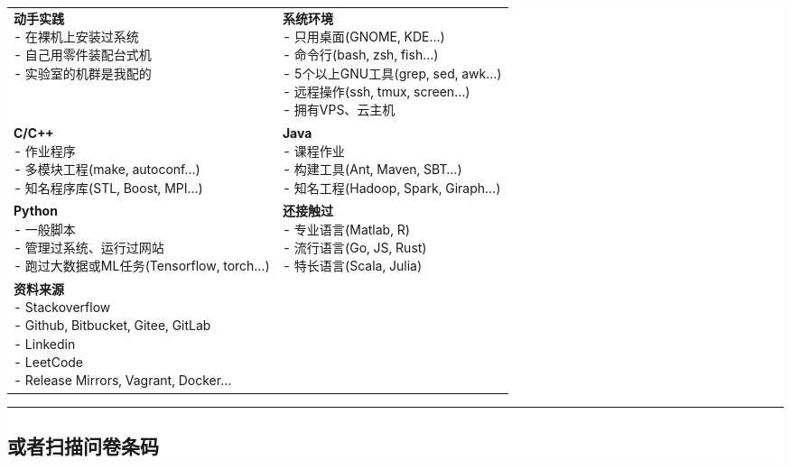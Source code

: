 |||
|:-|:-|
|**动手实践**<br/>- 在裸机上安装过系统<br/>- 自己用零件装配台式机<br/>- 实验室的机群是我配的|**系统环境**<br/>- 只用桌面(GNOME, KDE…)<br/>- 命令行(bash, zsh, fish…)<br/>- 5个以上GNU工具(grep, sed, awk…)<br/>- 远程操作(ssh, tmux, screen…)<br/>- 拥有VPS、云主机|
|**C/C++**<br/>- 作业程序<br/>- 多模块工程(make, autoconf…)<br/>- 知名程序库(STL, Boost, MPI…)|**Java**<br/>- 课程作业<br/>- 构建工具(Ant, Maven, SBT…)<br/>- 知名工程(Hadoop, Spark, Giraph…)|
|**Python**<br/>- 一般脚本<br/>- 管理过系统、运行过网站<br/>- 跑过大数据或ML任务(Tensorflow, torch…)|**还接触过**<br/>- 专业语言(Matlab, R)<br/>- 流行语言(Go, JS, Rust)<br/>- 特长语言(Scala, Julia)|
|**资料来源**<br/>- Stackoverflow<br/>- Github, Bitbucket, Gitee, GitLab<br/>- Linkedin<br/>- LeetCode<br/>- Release Mirrors, Vagrant, Docker…||



---

## 或者扫描问卷条码
